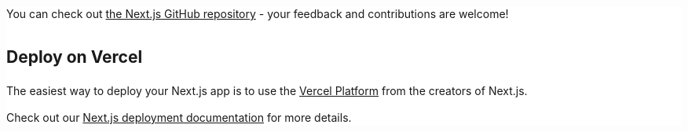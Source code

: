 You can check out [the Next.js GitHub repository](https://github.com/vercel/next.js/) - your feedback and contributions are welcome!

## Deploy on Vercel

The easiest way to deploy your Next.js app is to use the [Vercel Platform](https://vercel.com/new?utm_medium=default-template&filter=next.js&utm_source=create-next-app&utm_campaign=create-next-app-readme) from the creators of Next.js.

Check out our [Next.js deployment documentation](https://nextjs.org/docs/deployment) for more details.

